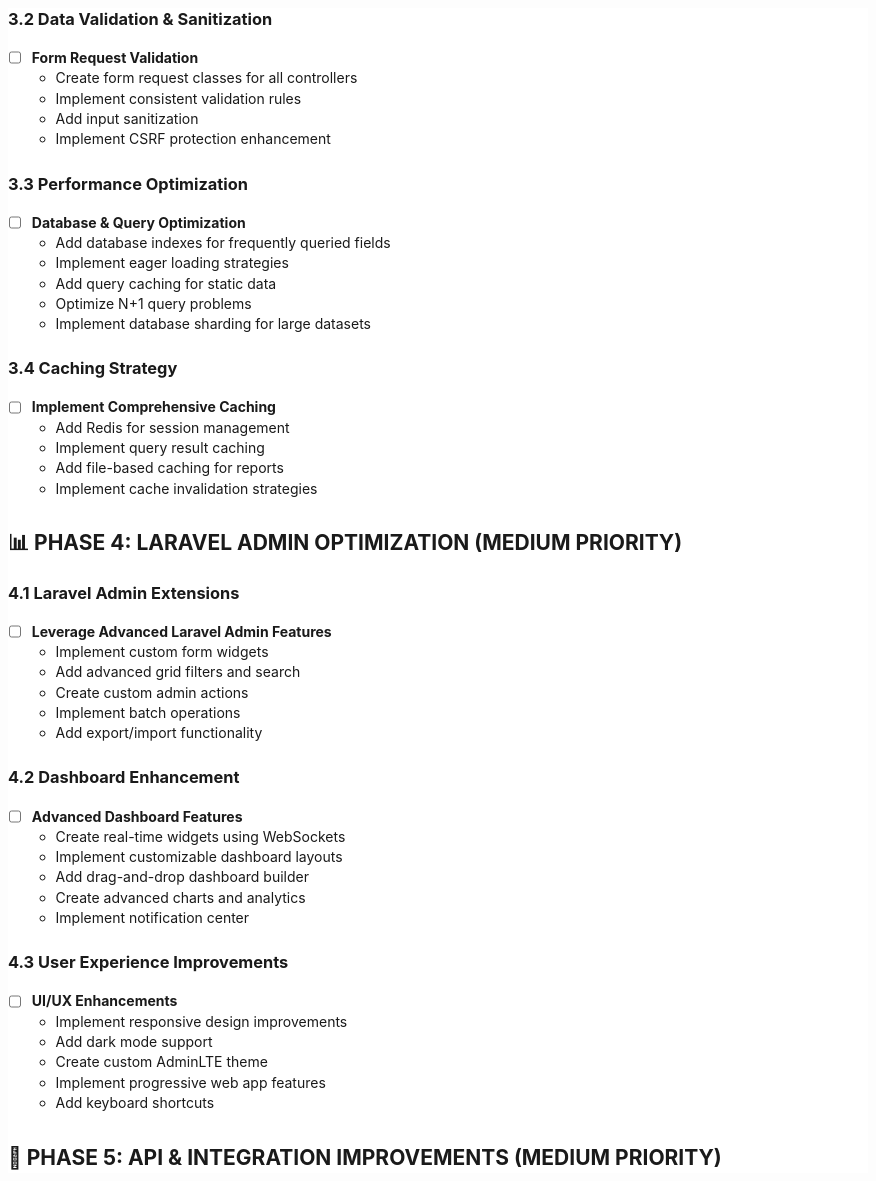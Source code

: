 ### 3.2 Data Validation & Sanitization
- [ ] **Form Request Validation**
  - Create form request classes for all controllers
  - Implement consistent validation rules
  - Add input sanitization
  - Implement CSRF protection enhancement

### 3.3 Performance Optimization
- [ ] **Database & Query Optimization**
  - Add database indexes for frequently queried fields
  - Implement eager loading strategies
  - Add query caching for static data
  - Optimize N+1 query problems
  - Implement database sharding for large datasets

### 3.4 Caching Strategy
- [ ] **Implement Comprehensive Caching**
  - Add Redis for session management
  - Implement query result caching
  - Add file-based caching for reports
  - Implement cache invalidation strategies

## 📊 PHASE 4: LARAVEL ADMIN OPTIMIZATION (MEDIUM PRIORITY)

### 4.1 Laravel Admin Extensions
- [ ] **Leverage Advanced Laravel Admin Features**
  - Implement custom form widgets
  - Add advanced grid filters and search
  - Create custom admin actions
  - Implement batch operations
  - Add export/import functionality

### 4.2 Dashboard Enhancement
- [ ] **Advanced Dashboard Features**
  - Create real-time widgets using WebSockets
  - Implement customizable dashboard layouts
  - Add drag-and-drop dashboard builder
  - Create advanced charts and analytics
  - Implement notification center

### 4.3 User Experience Improvements
- [ ] **UI/UX Enhancements**
  - Implement responsive design improvements
  - Add dark mode support
  - Create custom AdminLTE theme
  - Implement progressive web app features
  - Add keyboard shortcuts

## 🔄 PHASE 5: API & INTEGRATION IMPROVEMENTS (MEDIUM PRIORITY)
